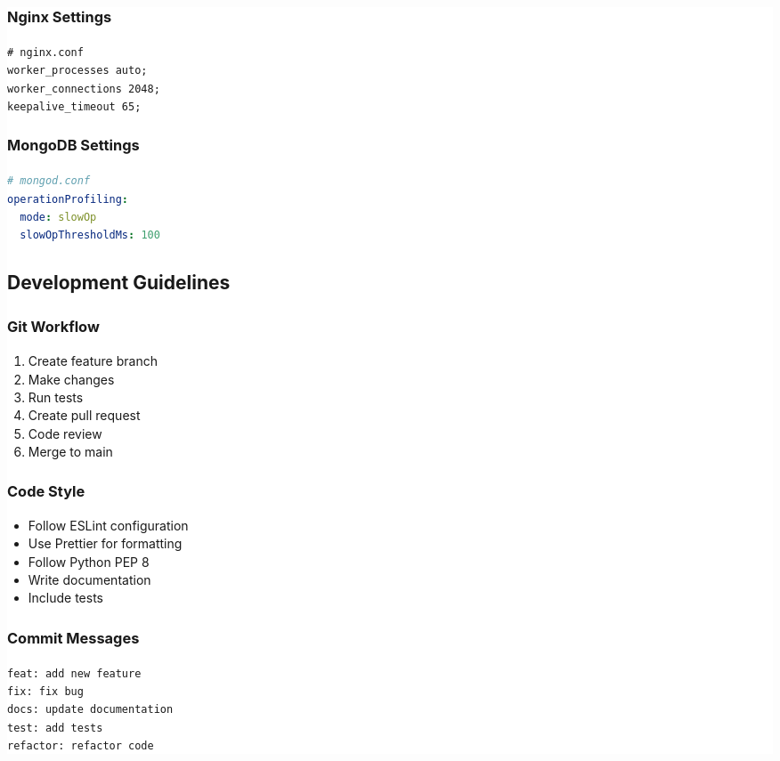 ### Nginx Settings
```nginx
# nginx.conf
worker_processes auto;
worker_connections 2048;
keepalive_timeout 65;
```

### MongoDB Settings
```yaml
# mongod.conf
operationProfiling:
  mode: slowOp
  slowOpThresholdMs: 100
```

## Development Guidelines

### Git Workflow
1. Create feature branch
2. Make changes
3. Run tests
4. Create pull request
5. Code review
6. Merge to main

### Code Style
- Follow ESLint configuration
- Use Prettier for formatting
- Follow Python PEP 8
- Write documentation
- Include tests

### Commit Messages
```
feat: add new feature
fix: fix bug
docs: update documentation
test: add tests
refactor: refactor code
```
